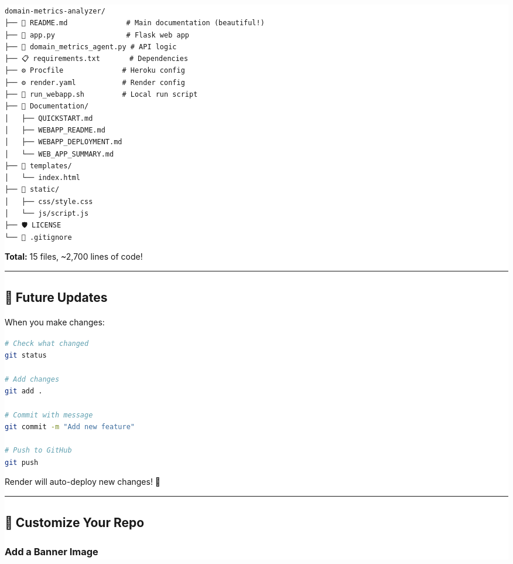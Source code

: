 ```
domain-metrics-analyzer/
├── 📄 README.md              # Main documentation (beautiful!)
├── 📱 app.py                 # Flask web app
├── 🔧 domain_metrics_agent.py # API logic
├── 📋 requirements.txt       # Dependencies
├── ⚙️ Procfile              # Heroku config
├── ⚙️ render.yaml           # Render config
├── 🚀 run_webapp.sh         # Local run script
├── 📖 Documentation/
│   ├── QUICKSTART.md
│   ├── WEBAPP_README.md
│   ├── WEBAPP_DEPLOYMENT.md
│   └── WEB_APP_SUMMARY.md
├── 🎨 templates/
│   └── index.html
├── 💅 static/
│   ├── css/style.css
│   └── js/script.js
├── 🛡️ LICENSE
└── 🙈 .gitignore
```

**Total:** 15 files, ~2,700 lines of code!

---

## 🔄 Future Updates

When you make changes:

```bash
# Check what changed
git status

# Add changes
git add .

# Commit with message
git commit -m "Add new feature"

# Push to GitHub
git push
```

Render will auto-deploy new changes! 🎉

---

## 🎨 Customize Your Repo

### Add a Banner Image
